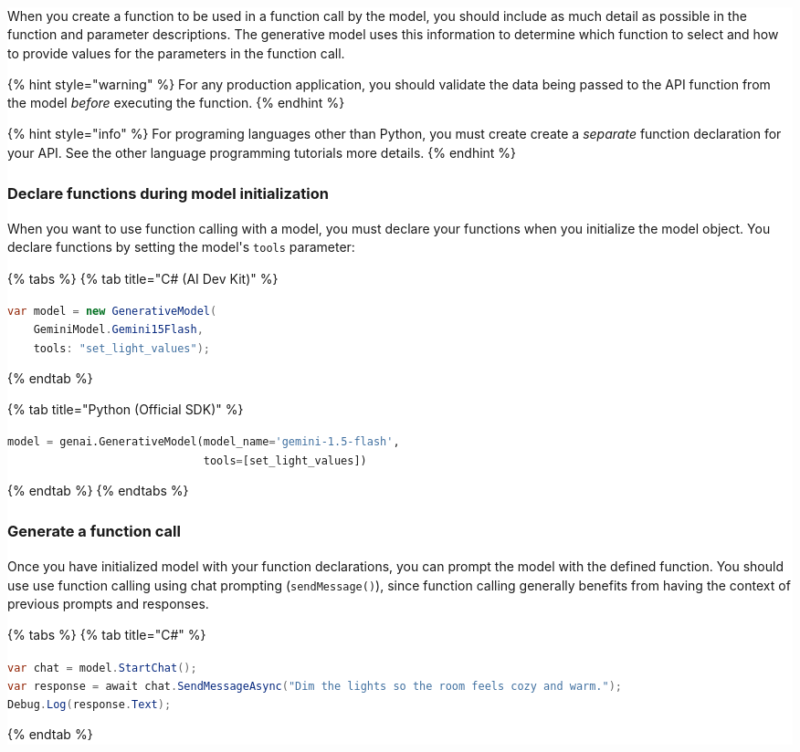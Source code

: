 When you create a function to be used in a function call by the model, you should include as much detail as possible in the function and parameter descriptions. The generative model uses this information to determine which function to select and how to provide values for the parameters in the function call.

{% hint style="warning" %}
For any production application, you should validate the data being passed to the API function from the model _before_ executing the function.
{% endhint %}

{% hint style="info" %}
For programing languages other than Python, you must create create a _separate_ function declaration for your API. See the other language programming tutorials more details.
{% endhint %}

### Declare functions during model initialization <a href="#declare-functions-initialization" id="declare-functions-initialization"></a>

When you want to use function calling with a model, you must declare your functions when you initialize the model object. You declare functions by setting the model's `tools` parameter:

{% tabs %}
{% tab title="C# (AI Dev Kit)" %}
```csharp
var model = new GenerativeModel(
    GeminiModel.Gemini15Flash,
    tools: "set_light_values");
```
{% endtab %}

{% tab title="Python (Official SDK)" %}
```python
model = genai.GenerativeModel(model_name='gemini-1.5-flash',
                              tools=[set_light_values])
```
{% endtab %}
{% endtabs %}

### Generate a function call <a href="#generate-function-call" id="generate-function-call"></a>

Once you have initialized model with your function declarations, you can prompt the model with the defined function. You should use use function calling using chat prompting (`sendMessage()`), since function calling generally benefits from having the context of previous prompts and responses.

{% tabs %}
{% tab title="C#" %}
```csharp
var chat = model.StartChat();
var response = await chat.SendMessageAsync("Dim the lights so the room feels cozy and warm.");
Debug.Log(response.Text);
```
{% endtab %}
